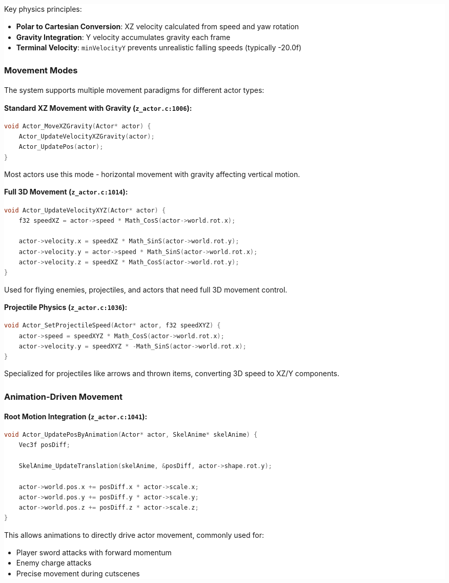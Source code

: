 Key physics principles:
- **Polar to Cartesian Conversion**: XZ velocity calculated from speed and yaw rotation
- **Gravity Integration**: Y velocity accumulates gravity each frame
- **Terminal Velocity**: `minVelocityY` prevents unrealistic falling speeds (typically -20.0f)

### Movement Modes

The system supports multiple movement paradigms for different actor types:

**Standard XZ Movement with Gravity (`z_actor.c:1006`):**
```c
void Actor_MoveXZGravity(Actor* actor) {
    Actor_UpdateVelocityXZGravity(actor);
    Actor_UpdatePos(actor);
}
```
Most actors use this mode - horizontal movement with gravity affecting vertical motion.

**Full 3D Movement (`z_actor.c:1014`):**
```c
void Actor_UpdateVelocityXYZ(Actor* actor) {
    f32 speedXZ = actor->speed * Math_CosS(actor->world.rot.x);

    actor->velocity.x = speedXZ * Math_SinS(actor->world.rot.y);
    actor->velocity.y = actor->speed * Math_SinS(actor->world.rot.x);
    actor->velocity.z = speedXZ * Math_CosS(actor->world.rot.y);
}
```
Used for flying enemies, projectiles, and actors that need full 3D movement control.

**Projectile Physics (`z_actor.c:1036`):**
```c
void Actor_SetProjectileSpeed(Actor* actor, f32 speedXYZ) {
    actor->speed = speedXYZ * Math_CosS(actor->world.rot.x);
    actor->velocity.y = speedXYZ * -Math_SinS(actor->world.rot.x);
}
```
Specialized for projectiles like arrows and thrown items, converting 3D speed to XZ/Y components.

### Animation-Driven Movement

**Root Motion Integration (`z_actor.c:1041`):**
```c
void Actor_UpdatePosByAnimation(Actor* actor, SkelAnime* skelAnime) {
    Vec3f posDiff;

    SkelAnime_UpdateTranslation(skelAnime, &posDiff, actor->shape.rot.y);

    actor->world.pos.x += posDiff.x * actor->scale.x;
    actor->world.pos.y += posDiff.y * actor->scale.y;
    actor->world.pos.z += posDiff.z * actor->scale.z;
}
```

This allows animations to directly drive actor movement, commonly used for:
- Player sword attacks with forward momentum
- Enemy charge attacks
- Precise movement during cutscenes
